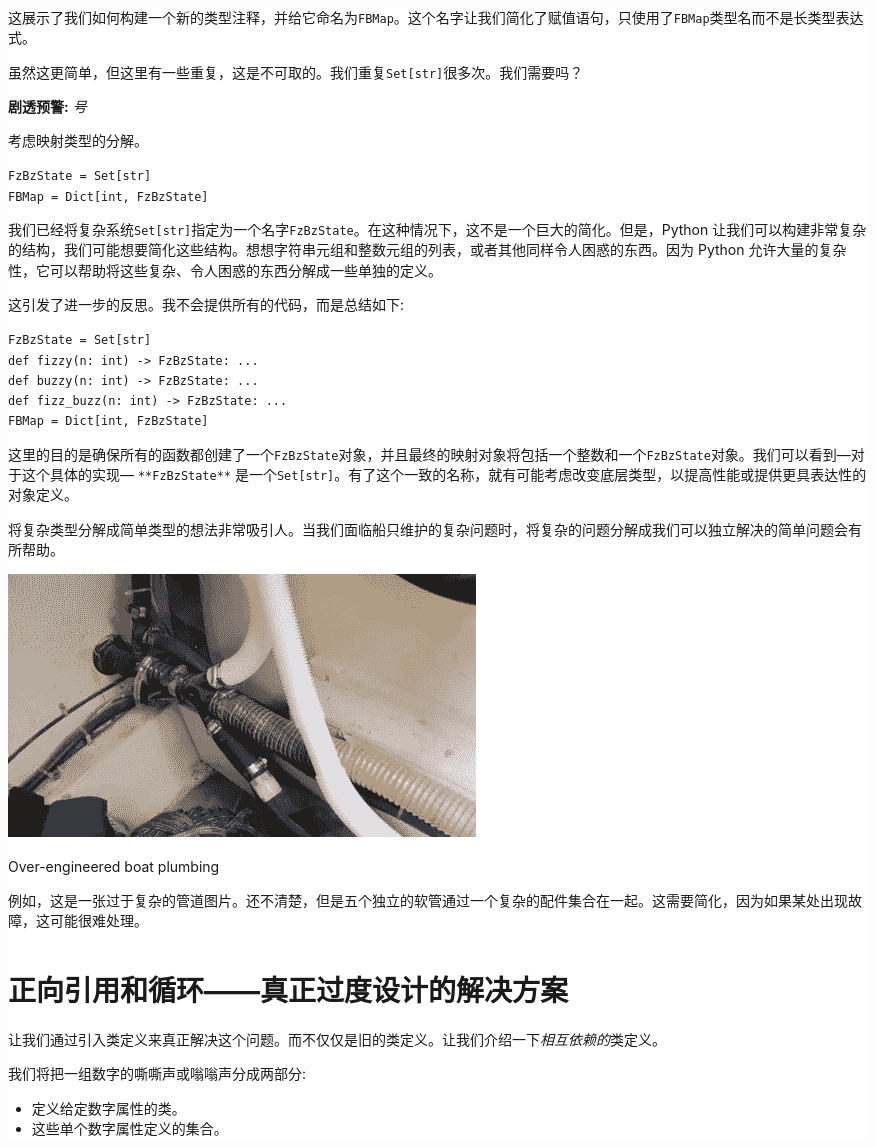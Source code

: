 这展示了我们如何构建一个新的类型注释，并给它命名为`FBMap`。这个名字让我们简化了赋值语句，只使用了`FBMap`类型名而不是长类型表达式。

虽然这更简单，但这里有一些重复，这是不可取的。我们重复`Set[str]`很多次。我们需要吗？

**剧透预警:** *号*

考虑映射类型的分解。

```
FzBzState = Set[str]
FBMap = Dict[int, FzBzState]
```

我们已经将复杂系统`Set[str]`指定为一个名字`FzBzState`。在这种情况下，这不是一个巨大的简化。但是，Python 让我们可以构建非常复杂的结构，我们可能想要简化这些结构。想想字符串元组和整数元组的列表，或者其他同样令人困惑的东西。因为 Python 允许大量的复杂性，它可以帮助将这些复杂、令人困惑的东西分解成一些单独的定义。

这引发了进一步的反思。我不会提供所有的代码，而是总结如下:

```
FzBzState = Set[str]
def fizzy(n: int) -> FzBzState: ...
def buzzy(n: int) -> FzBzState: ...
def fizz_buzz(n: int) -> FzBzState: ...
FBMap = Dict[int, FzBzState]
```

这里的目的是确保所有的函数都创建了一个`FzBzState`对象，并且最终的映射对象将包括一个整数和一个`FzBzState`对象。我们可以看到—对于这个具体的实现— `**FzBzState**` 是一个`Set[str]`。有了这个一致的名称，就有可能考虑改变底层类型，以提高性能或提供更具表达性的对象定义。

将复杂类型分解成简单类型的想法非常吸引人。当我们面临船只维护的复杂问题时，将复杂的问题分解成我们可以独立解决的简单问题会有所帮助。

![](img/81338ab2855846546ba7ab924f5da63b.png)

Over-engineered boat plumbing

例如，这是一张过于复杂的管道图片。还不清楚，但是五个独立的软管通过一个复杂的配件集合在一起。这需要简化，因为如果某处出现故障，这可能很难处理。

# 正向引用和循环——真正过度设计的解决方案

让我们通过引入类定义来真正解决这个问题。而不仅仅是旧的类定义。让我们介绍一下*相互依赖的*类定义。

我们将把一组数字的嘶嘶声或嗡嗡声分成两部分:

*   定义给定数字属性的类。
*   这些单个数字属性定义的集合。
